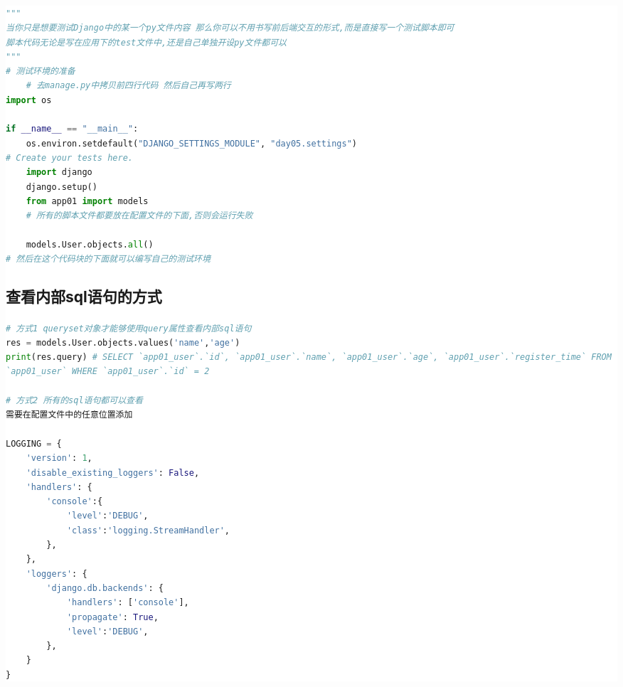 ```Python
"""
当你只是想要测试Django中的某一个py文件内容 那么你可以不用书写前后端交互的形式,而是直接写一个测试脚本即可
脚本代码无论是写在应用下的test文件中,还是自己单独开设py文件都可以
"""
# 测试环境的准备
	# 去manage.py中拷贝前四行代码 然后自己再写两行
import os

if __name__ == "__main__":
    os.environ.setdefault("DJANGO_SETTINGS_MODULE", "day05.settings")
# Create your tests here.
    import django
    django.setup()
	from app01 import models
    # 所有的脚本文件都要放在配置文件的下面,否则会运行失败

    models.User.objects.all()
# 然后在这个代码块的下面就可以编写自己的测试环境
```

## 查看内部sql语句的方式

```Python
# 方式1 queryset对象才能够使用query属性查看内部sql语句
res = models.User.objects.values('name','age')
print(res.query) # SELECT `app01_user`.`id`, `app01_user`.`name`, `app01_user`.`age`, `app01_user`.`register_time` FROM `app01_user` WHERE `app01_user`.`id` = 2

# 方式2 所有的sql语句都可以查看
需要在配置文件中的任意位置添加

LOGGING = {
    'version': 1,
    'disable_existing_loggers': False,
    'handlers': {
        'console':{
            'level':'DEBUG',
            'class':'logging.StreamHandler',
        },
    },
    'loggers': {
        'django.db.backends': {
            'handlers': ['console'],
            'propagate': True,
            'level':'DEBUG',
        },
    }
}

```
